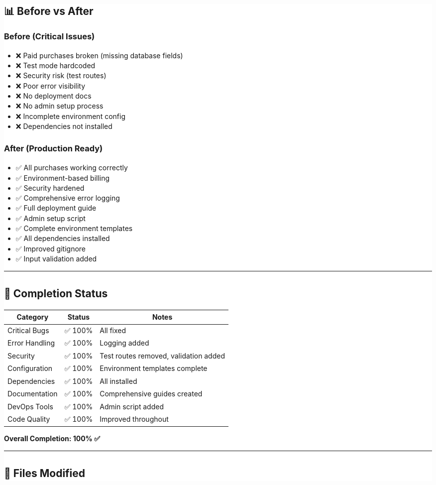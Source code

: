 
## 📊 Before vs After

### Before (Critical Issues)
- ❌ Paid purchases broken (missing database fields)
- ❌ Test mode hardcoded
- ❌ Security risk (test routes)
- ❌ Poor error visibility
- ❌ No deployment docs
- ❌ No admin setup process
- ❌ Incomplete environment config
- ❌ Dependencies not installed

### After (Production Ready)
- ✅ All purchases working correctly
- ✅ Environment-based billing
- ✅ Security hardened
- ✅ Comprehensive error logging
- ✅ Full deployment guide
- ✅ Admin setup script
- ✅ Complete environment templates
- ✅ All dependencies installed
- ✅ Improved gitignore
- ✅ Input validation added

---

## 🎯 Completion Status

| Category | Status | Notes |
|----------|--------|-------|
| Critical Bugs | ✅ 100% | All fixed |
| Error Handling | ✅ 100% | Logging added |
| Security | ✅ 100% | Test routes removed, validation added |
| Configuration | ✅ 100% | Environment templates complete |
| Dependencies | ✅ 100% | All installed |
| Documentation | ✅ 100% | Comprehensive guides created |
| DevOps Tools | ✅ 100% | Admin script added |
| Code Quality | ✅ 100% | Improved throughout |

**Overall Completion: 100% ✅**

---

## 📝 Files Modified
